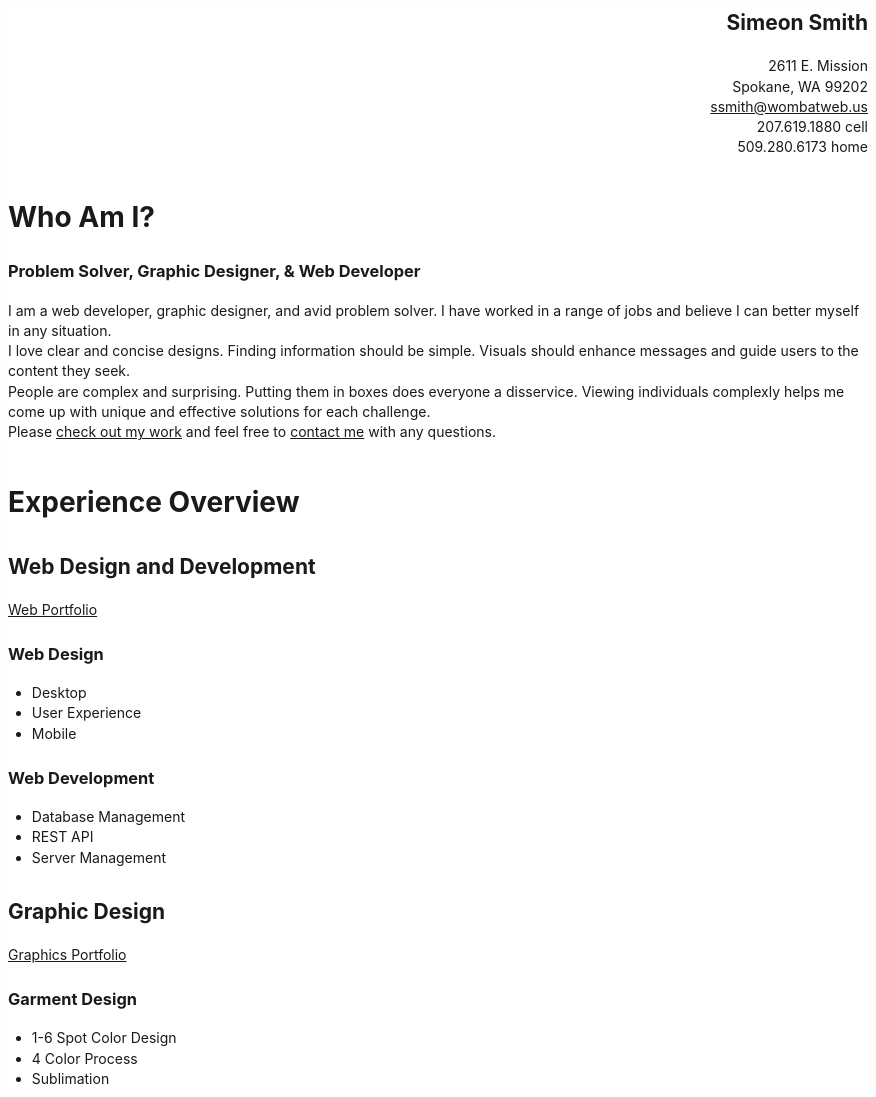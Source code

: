 <div style="text-align: right;">
<h2>Simeon Smith</h2>

2611 E. Mission\
Spokane, WA 99202\
ssmith@wombatweb.us\
207.619.1880 cell\
509.280.6173 home
</div>

# Who Am I?

### Problem Solver, Graphic Designer, & Web Developer

I am a web developer, graphic designer, and avid problem solver. I have worked in a range of jobs and believe I can better myself in any situation.\
I love clear and concise designs. Finding information should be simple. Visuals should enhance messages and guide users to the content they seek.\
People are complex and surprising. Putting them in boxes does everyone a disservice. Viewing individuals complexly helps me come up with unique and effective solutions for each challenge.\
Please [check out my work](https://www.simeonsmith.me/my-work) and feel free to [contact me](https://www.simeonsmith.me/make-contact/) with any questions.

# Experience Overview

## Web Design and Development

[Web Portfolio](https://www.simeonsmith.me/my-work/#web-design)

### Web Design

* Desktop
* User Experience
* Mobile

### Web Development

* Database Management
* REST API
* Server Management

## Graphic Design

[Graphics Portfolio](https://www.simeonsmith.me/my-work/#graphic-design)

### Garment Design

* 1-6 Spot Color Design
* 4 Color Process
* Sublimation

